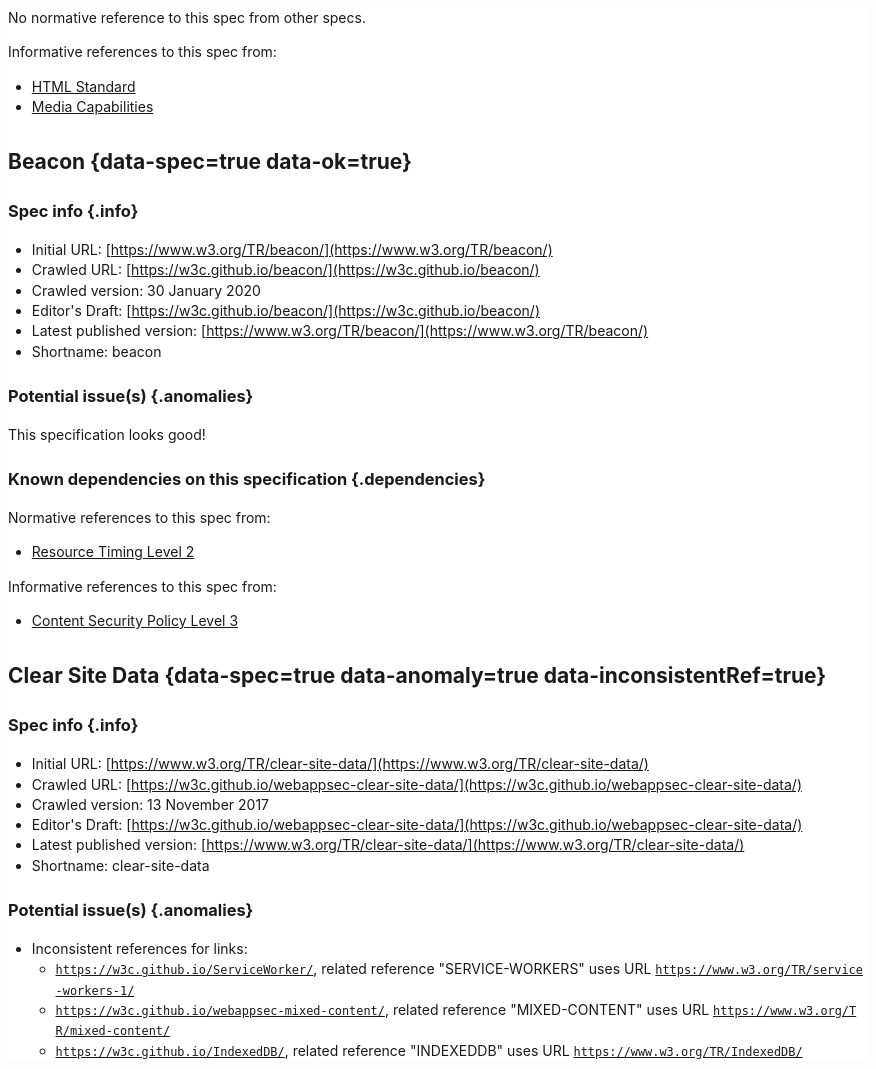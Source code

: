 No normative reference to this spec from other specs.

Informative references to this spec from:

- [HTML Standard](https://html.spec.whatwg.org/multipage/)
- [Media Capabilities](https://w3c.github.io/media-capabilities/)


## Beacon {data-spec=true data-ok=true}

### Spec info {.info}

- Initial URL: [https://www.w3.org/TR/beacon/](https://www.w3.org/TR/beacon/)
- Crawled URL: [https://w3c.github.io/beacon/](https://w3c.github.io/beacon/)
- Crawled version: 30 January 2020
- Editor's Draft: [https://w3c.github.io/beacon/](https://w3c.github.io/beacon/)
- Latest published version: [https://www.w3.org/TR/beacon/](https://www.w3.org/TR/beacon/)
- Shortname: beacon

### Potential issue(s) {.anomalies}

This specification looks good!

### Known dependencies on this specification {.dependencies}

Normative references to this spec from:

- [Resource Timing Level 2](https://w3c.github.io/resource-timing/)

Informative references to this spec from:

- [Content Security Policy Level 3](https://w3c.github.io/webappsec-csp/)


## Clear Site Data {data-spec=true data-anomaly=true data-inconsistentRef=true}

### Spec info {.info}

- Initial URL: [https://www.w3.org/TR/clear-site-data/](https://www.w3.org/TR/clear-site-data/)
- Crawled URL: [https://w3c.github.io/webappsec-clear-site-data/](https://w3c.github.io/webappsec-clear-site-data/)
- Crawled version: 13 November 2017
- Editor's Draft: [https://w3c.github.io/webappsec-clear-site-data/](https://w3c.github.io/webappsec-clear-site-data/)
- Latest published version: [https://www.w3.org/TR/clear-site-data/](https://www.w3.org/TR/clear-site-data/)
- Shortname: clear-site-data

### Potential issue(s) {.anomalies}

- Inconsistent references for links: 
     * [`https://w3c.github.io/ServiceWorker/`](https://w3c.github.io/ServiceWorker/), related reference "SERVICE-WORKERS" uses URL [`https://www.w3.org/TR/service-workers-1/`](https://www.w3.org/TR/service-workers-1/)
     * [`https://w3c.github.io/webappsec-mixed-content/`](https://w3c.github.io/webappsec-mixed-content/), related reference "MIXED-CONTENT" uses URL [`https://www.w3.org/TR/mixed-content/`](https://www.w3.org/TR/mixed-content/)
     * [`https://w3c.github.io/IndexedDB/`](https://w3c.github.io/IndexedDB/), related reference "INDEXEDDB" uses URL [`https://www.w3.org/TR/IndexedDB/`](https://www.w3.org/TR/IndexedDB/)
